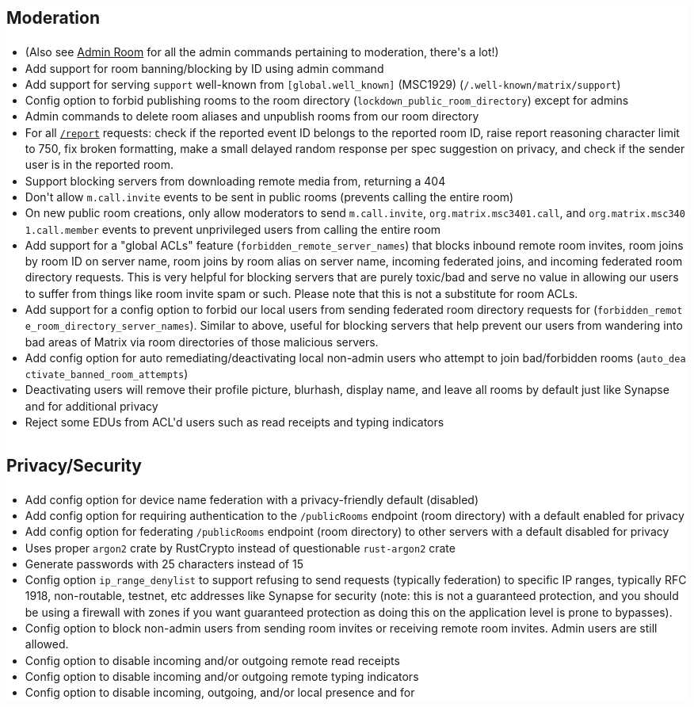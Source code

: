 ## Moderation

- (Also see [Admin Room](#admin-room) for all the admin commands pertaining to
moderation, there's a lot!)
- Add support for room banning/blocking by ID using admin command
- Add support for serving `support` well-known from `[global.well_known]`
(MSC1929) (`/.well-known/matrix/support`)
- Config option to forbid publishing rooms to the room directory
(`lockdown_public_room_directory`) except for admins
- Admin commands to delete room aliases and unpublish rooms from our room
directory
- For all
[`/report`](https://spec.matrix.org/latest/client-server-api/#post_matrixclientv3roomsroomidreporteventid)
requests: check if the reported event ID belongs to the reported room ID, raise
report reasoning character limit to 750, fix broken formatting, make a small
delayed random response per spec suggestion on privacy, and check if the sender
user is in the reported room.
- Support blocking servers from downloading remote media from, returning a 404
- Don't allow `m.call.invite` events to be sent in public rooms (prevents
calling the entire room)
- On new public room creations, only allow moderators to send `m.call.invite`,
`org.matrix.msc3401.call`, and `org.matrix.msc3401.call.member` events to
prevent unprivileged users from calling the entire room
- Add support for a "global ACLs" feature (`forbidden_remote_server_names`) that
blocks inbound remote room invites, room joins by room ID on server name, room
joins by room alias on server name, incoming federated joins, and incoming
federated room directory requests. This is very helpful for blocking servers
that are purely toxic/bad and serve no value in allowing our users to suffer
from things like room invite spam or such. Please note that this is not a
substitute for room ACLs.
- Add support for a config option to forbid our local users from sending
federated room directory requests for
(`forbidden_remote_room_directory_server_names`). Similar to above, useful for
blocking servers that help prevent our users from wandering into bad areas of
Matrix via room directories of those malicious servers.
- Add config option for auto remediating/deactivating local non-admin users who
attempt to join bad/forbidden rooms (`auto_deactivate_banned_room_attempts`)
- Deactivating users will remove their profile picture, blurhash, display name,
and leave all rooms by default just like Synapse and for additional privacy
- Reject some EDUs from ACL'd users such as read receipts and typing indicators

## Privacy/Security

- Add config option for device name federation with a privacy-friendly default
(disabled)
- Add config option for requiring authentication to the `/publicRooms` endpoint
(room directory) with a default enabled for privacy
- Add config option for federating `/publicRooms` endpoint (room directory) to
other servers with a default disabled for privacy
- Uses proper `argon2` crate by RustCrypto instead of questionable `rust-argon2`
crate
- Generate passwords with 25 characters instead of 15
- Config option `ip_range_denylist` to support refusing to send requests
(typically federation) to specific IP ranges, typically RFC 1918, non-routable,
testnet, etc addresses like Synapse for security (note: this is not a guaranteed
protection, and you should be using a firewall with zones if you want guaranteed
protection as doing this on the application level is prone to bypasses).
- Config option to block non-admin users from sending room invites or receiving
remote room invites. Admin users are still allowed.
- Config option to disable incoming and/or outgoing remote read receipts
- Config option to disable incoming and/or outgoing remote typing indicators
- Config option to disable incoming, outgoing, and/or local presence and for